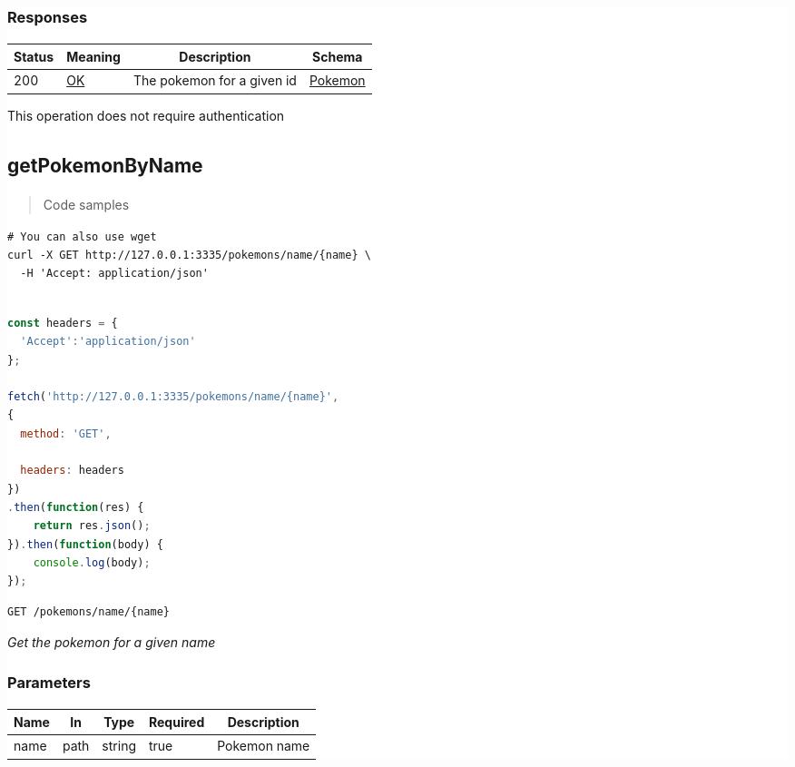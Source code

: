 ```json
```

<h3 id="getpokemonbyid-responses">Responses</h3>

|Status|Meaning|Description|Schema|
|---|---|---|---|
|200|[OK](https://tools.ietf.org/html/rfc7231#section-6.3.1)|The pokemon for a given id|[Pokemon](#schemapokemon)|

<aside class="success">
This operation does not require authentication
</aside>

## getPokemonByName

<a id="opIdgetPokemonByName"></a>

> Code samples

```shell
# You can also use wget
curl -X GET http://127.0.0.1:3335/pokemons/name/{name} \
  -H 'Accept: application/json'

```

```javascript

const headers = {
  'Accept':'application/json'
};

fetch('http://127.0.0.1:3335/pokemons/name/{name}',
{
  method: 'GET',

  headers: headers
})
.then(function(res) {
    return res.json();
}).then(function(body) {
    console.log(body);
});

```

`GET /pokemons/name/{name}`

*Get the pokemon for a given name*

<h3 id="getpokemonbyname-parameters">Parameters</h3>

|Name|In|Type|Required|Description|
|---|---|---|---|---|
|name|path|string|true|Pokemon name|
